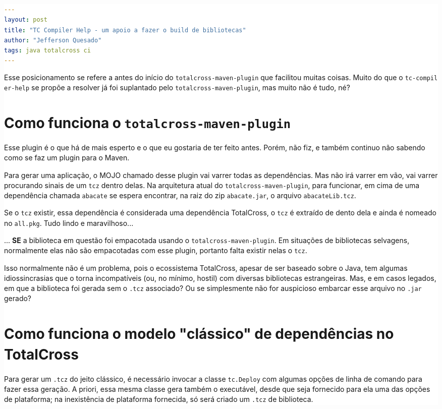 ```yaml
---
layout: post
title: "TC Compiler Help - um apoio a fazer o build de bibliotecas"
author: "Jefferson Quesado"
tags: java totalcross ci
---
```


Esse posicionamento se refere a antes do início do `totalcross-maven-plugin` que facilitou muitas coisas.
Muito do que o `tc-compiler-help` se propõe a resolver já foi suplantado pelo `totalcross-maven-plugin`,
mas muito não é tudo, né?

# Como funciona o `totalcross-maven-plugin`

Esse plugin é o que há de mais esperto e o que eu gostaria de ter feito antes. Porém, não fiz, e também
continuo não sabendo como se faz um plugin para o Maven.

Para gerar uma aplicação, o MOJO chamado desse plugin vai varrer todas as dependências. Mas não irá varrer
em vão, vai varrer procurando sinais de um `tcz` dentro delas. Na arquitetura atual do `totalcross-maven-plugin`,
para funcionar, em cima de uma dependência chamada `abacate` se espera encontrar, na raiz do zip `abacate.jar`,
o arquivo `abacateLib.tcz`.

Se o `tcz` existir, essa dependência é considerada uma dependência TotalCross, o `tcz` é extraído de dento dela
e ainda é nomeado no `all.pkg`. Tudo lindo e maravilhoso...

... **SE** a biblioteca em questão foi empacotada usando o `totalcross-maven-plugin`. Em situações de bibliotecas
selvagens, normalmente elas não são empacotadas com esse plugin, portanto falta existir nelas o `tcz`.

Isso normalmente não é um problema, pois o ecossistema TotalCross, apesar de ser baseado sobre o Java,
tem algumas idiossincrasias que o torna incompatíveis (ou, no mínimo, hostil) com diversas bibliotecas estrangeiras.
Mas, e em casos legados, em que a biblioteca foi gerada sem o `.tcz` associado? Ou se simplesmente não for
auspicioso embarcar esse arquivo no `.jar` gerado?

# Como funciona o modelo "clássico" de dependências no TotalCross

Para gerar um `.tcz` do jeito clássico, é necessário invocar a classe `tc.Deploy` com algumas opções de linha de
comando para fazer essa geração. A priori, essa mesma classe gera também o executável, desde que seja fornecido
para ela uma das opções de plataforma; na inexistência de plataforma fornecida, só será criado um `.tcz` de
biblioteca.
